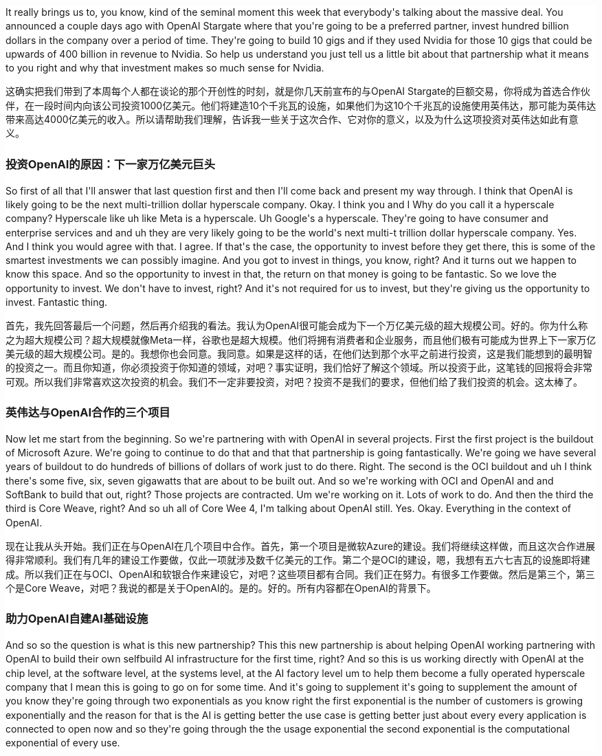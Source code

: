 It really brings us to, you know, kind of the seminal moment this week that everybody's talking about the massive deal. You announced a couple days ago with OpenAI Stargate where that you're going to be a preferred partner, invest hundred billion dollars in the company over a period of time. They're going to build 10 gigs and if they used Nvidia for those 10 gigs that could be upwards of 400 billion in revenue to Nvidia. So help us understand you just tell us a little bit about that partnership what it means to you right and why that investment makes so much sense for Nvidia.

这确实把我们带到了本周每个人都在谈论的那个开创性的时刻，就是你几天前宣布的与OpenAI Stargate的巨额交易，你将成为首选合作伙伴，在一段时间内向该公司投资1000亿美元。他们将建造10个千兆瓦的设施，如果他们为这10个千兆瓦的设施使用英伟达，那可能为英伟达带来高达4000亿美元的收入。所以请帮助我们理解，告诉我一些关于这次合作、它对你的意义，以及为什么这项投资对英伟达如此有意义。

### 投资OpenAI的原因：下一家万亿美元巨头

So first of all that I'll answer that last question first and then I'll come back and present my way through. I think that OpenAI is likely going to be the next multi-trillion dollar hyperscale company. Okay. I think you and I Why do you call it a hyperscale company? Hyperscale like uh like Meta is a hyperscale. Uh Google's a hyperscale. They're going to have consumer and enterprise services and and uh they are very likely going to be the world's next multi-t trillion dollar hyperscale company. Yes. And I think you would agree with that. I agree. If that's the case, the opportunity to invest before they get there, this is some of the smartest investments we can possibly imagine. And you got to invest in things, you know, right? And it turns out we happen to know this space. And so the opportunity to invest in that, the return on that money is going to be fantastic. So we love the opportunity to invest. We don't have to invest, right? And it's not required for us to invest, but they're giving us the opportunity to invest. Fantastic thing.

首先，我先回答最后一个问题，然后再介绍我的看法。我认为OpenAI很可能会成为下一个万亿美元级的超大规模公司。好的。你为什么称之为超大规模公司？超大规模就像Meta一样，谷歌也是超大规模。他们将拥有消费者和企业服务，而且他们极有可能成为世界上下一家万亿美元级的超大规模公司。是的。我想你也会同意。我同意。如果是这样的话，在他们达到那个水平之前进行投资，这是我们能想到的最明智的投资之一。而且你知道，你必须投资于你知道的领域，对吧？事实证明，我们恰好了解这个领域。所以投资于此，这笔钱的回报将会非常可观。所以我们非常喜欢这次投资的机会。我们不一定非要投资，对吧？投资不是我们的要求，但他们给了我们投资的机会。这太棒了。

### 英伟达与OpenAI合作的三个项目

Now let me start from the beginning. So we're partnering with with OpenAI in several projects. First the first project is the buildout of Microsoft Azure. We're going to continue to do that and that that partnership is going fantastically. We're going we have several years of buildout to do hundreds of billions of dollars of work just to do there. Right. The second is the OCI buildout and uh I think there's some five, six, seven gigawatts that are about to be built out. And so we're working with OCI and OpenAI and and SoftBank to build that out, right? Those projects are contracted. Um we're working on it. Lots of work to do. And then the third the third is Core Weave, right? And so uh all of Core Wee 4, I'm talking about OpenAI still. Yes. Okay. Everything in the context of OpenAI.

现在让我从头开始。我们正在与OpenAI在几个项目中合作。首先，第一个项目是微软Azure的建设。我们将继续这样做，而且这次合作进展得非常顺利。我们有几年的建设工作要做，仅此一项就涉及数千亿美元的工作。第二个是OCI的建设，嗯，我想有五六七吉瓦的设施即将建成。所以我们正在与OCI、OpenAI和软银合作来建设它，对吧？这些项目都有合同。我们正在努力。有很多工作要做。然后是第三个，第三个是Core Weave，对吧？我说的都是关于OpenAI的。是的。好的。所有内容都在OpenAI的背景下。

### 助力OpenAI自建AI基础设施

And so so the question is what is this new partnership? This this new partnership is about helping OpenAI working partnering with OpenAI to build their own selfbuild AI infrastructure for the first time, right? And so this is us working directly with OpenAI at the chip level, at the software level, at the systems level, at the AI factory level um to help them become a fully operated hyperscale company that I mean this is going to go on for some time. And it's going to supplement it's going to supplement the amount of you know they're going through two exponentials as you know right the first exponential is the number of customers is growing exponentially and the reason for that is the AI is getting better the use case is getting better just about every every application is connected to open now and so they're going through the the usage exponential the second exponential is the computational exponential of every use.

